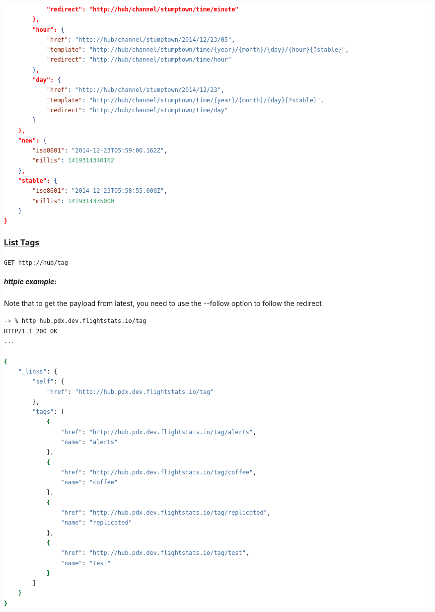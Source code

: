 ```json
            "redirect": "http://hub/channel/stumptown/time/minute"
        },
        "hour": {
            "href": "http://hub/channel/stumptown/2014/12/23/05",
            "template": "http://hub/channel/stumptown/time/{year}/{month}/{day}/{hour}{?stable}",
            "redirect": "http://hub/channel/stumptown/time/hour"
        },
        "day": {
            "href": "http://hub/channel/stumptown/2014/12/23",
            "template": "http://hub/channel/stumptown/time/{year}/{month}/{day}{?stable}",
            "redirect": "http://hub/channel/stumptown/time/day"
        }
    },
    "now": {
        "iso8601": "2014-12-23T05:59:00.162Z",
        "millis": 1419314340162
    },
    "stable": {
        "iso8601": "2014-12-23T05:58:55.000Z",
        "millis": 1419314335000
    }
}
```

### [List Tags](hub_channels_tag.html#list)

`GET http://hub/tag`

##### httpie example:
Note that to get the payload from latest, you need to use the --follow option to follow the redirect
```bash
-> % http hub.pdx.dev.flightstats.io/tag
HTTP/1.1 200 OK
...

{
    "_links": {
        "self": {
            "href": "http://hub.pdx.dev.flightstats.io/tag"
        },
        "tags": [
            {
                "href": "http://hub.pdx.dev.flightstats.io/tag/alerts",
                "name": "alerts"
            },
            {
                "href": "http://hub.pdx.dev.flightstats.io/tag/coffee",
                "name": "coffee"
            },
            {
                "href": "http://hub.pdx.dev.flightstats.io/tag/replicated",
                "name": "replicated"
            },
            {
                "href": "http://hub.pdx.dev.flightstats.io/tag/test",
                "name": "test"
            }
        ]
    }
}
```
